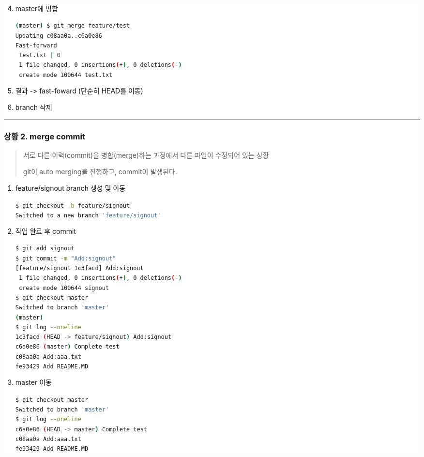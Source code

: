    

4. master에 병합

   ```bash
   (master) $ git merge feature/test
   Updating c08aa0a..c6a0e86
   Fast-forward
    test.txt | 0
    1 file changed, 0 insertions(+), 0 deletions(-)
    create mode 100644 test.txt
   ```

   

5. 결과 -> fast-foward (단순히 HEAD를 이동)

6. branch 삭제

------

### 상황 2. merge commit

> 서로 다른 이력(commit)을 병합(merge)하는 과정에서 다른 파일이 수정되어 있는 상황
>
> git이 auto merging을 진행하고, commit이 발생된다.

1. feature/signout branch 생성 및 이동

   ```bash
   $ git checkout -b feature/signout
   Switched to a new branch 'feature/signout'
   ```

2. 작업 완료 후 commit

   ```bash
   $ git add signout
   $ git commit -m "Add:signout"
   [feature/signout 1c3facd] Add:signout
    1 file changed, 0 insertions(+), 0 deletions(-)
    create mode 100644 signout
   $ git checkout master
   Switched to branch 'master'
   (master)
   $ git log --oneline
   1c3facd (HEAD -> feature/signout) Add:signout
   c6a0e86 (master) Complete test
   c08aa0a Add:aaa.txt
   fe93429 Add README.MD
   ```
   
3. master 이동

   ```bash
   $ git checkout master
   Switched to branch 'master'
   $ git log --oneline
   c6a0e86 (HEAD -> master) Complete test
   c08aa0a Add:aaa.txt
   fe93429 Add README.MD
   ```
